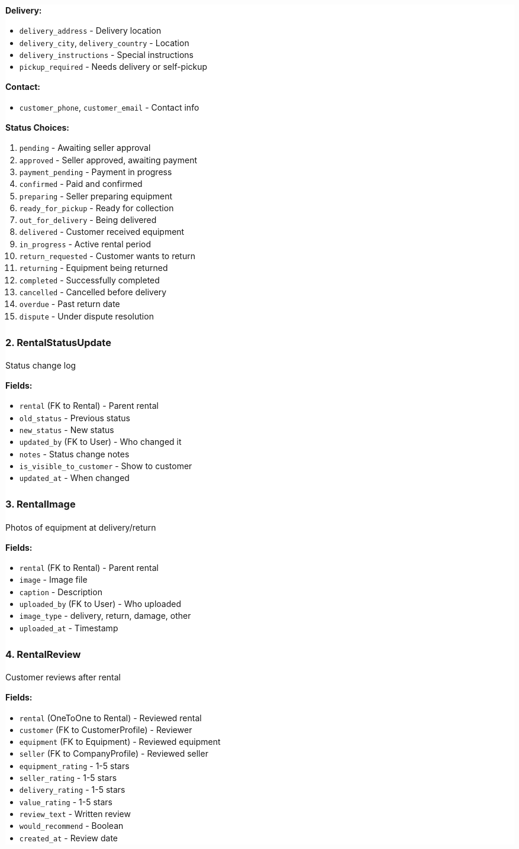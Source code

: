 **Delivery:**
- `delivery_address` - Delivery location
- `delivery_city`, `delivery_country` - Location
- `delivery_instructions` - Special instructions
- `pickup_required` - Needs delivery or self-pickup

**Contact:**
- `customer_phone`, `customer_email` - Contact info

**Status Choices:**
1. `pending` - Awaiting seller approval
2. `approved` - Seller approved, awaiting payment
3. `payment_pending` - Payment in progress
4. `confirmed` - Paid and confirmed
5. `preparing` - Seller preparing equipment
6. `ready_for_pickup` - Ready for collection
7. `out_for_delivery` - Being delivered
8. `delivered` - Customer received equipment
9. `in_progress` - Active rental period
10. `return_requested` - Customer wants to return
11. `returning` - Equipment being returned
12. `completed` - Successfully completed
13. `cancelled` - Cancelled before delivery
14. `overdue` - Past return date
15. `dispute` - Under dispute resolution

### **2. RentalStatusUpdate**
Status change log

**Fields:**
- `rental` (FK to Rental) - Parent rental
- `old_status` - Previous status
- `new_status` - New status
- `updated_by` (FK to User) - Who changed it
- `notes` - Status change notes
- `is_visible_to_customer` - Show to customer
- `updated_at` - When changed

### **3. RentalImage**
Photos of equipment at delivery/return

**Fields:**
- `rental` (FK to Rental) - Parent rental
- `image` - Image file
- `caption` - Description
- `uploaded_by` (FK to User) - Who uploaded
- `image_type` - delivery, return, damage, other
- `uploaded_at` - Timestamp

### **4. RentalReview**
Customer reviews after rental

**Fields:**
- `rental` (OneToOne to Rental) - Reviewed rental
- `customer` (FK to CustomerProfile) - Reviewer
- `equipment` (FK to Equipment) - Reviewed equipment
- `seller` (FK to CompanyProfile) - Reviewed seller
- `equipment_rating` - 1-5 stars
- `seller_rating` - 1-5 stars
- `delivery_rating` - 1-5 stars
- `value_rating` - 1-5 stars
- `review_text` - Written review
- `would_recommend` - Boolean
- `created_at` - Review date
